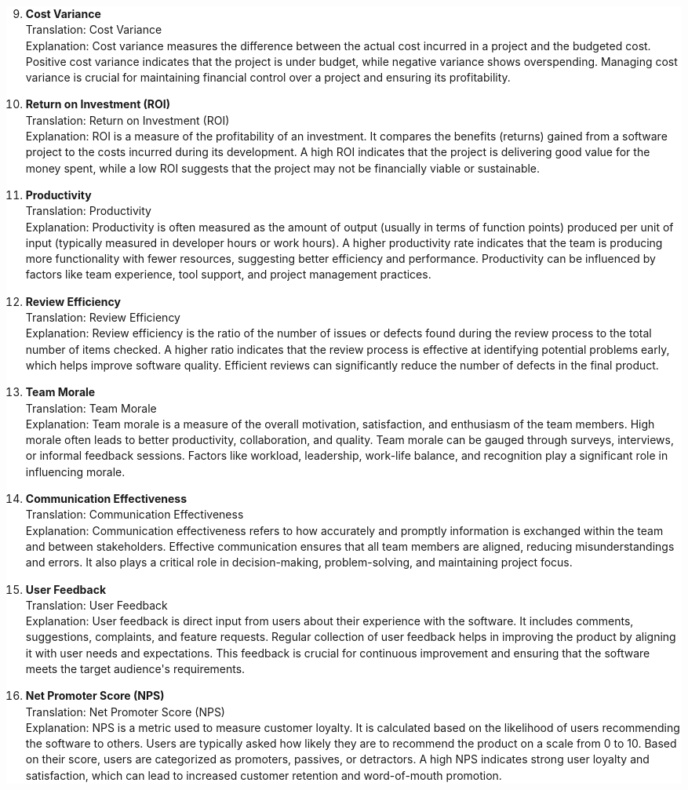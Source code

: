  9. **Cost Variance**  
      Translation: Cost Variance  
      Explanation: Cost variance measures the difference between the actual cost incurred in a project and the budgeted cost. Positive cost variance indicates that the project is under budget, while negative variance shows overspending. Managing cost variance is crucial for maintaining financial control over a project and ensuring its profitability.

 10. **Return on Investment (ROI)**  
      Translation: Return on Investment (ROI)  
      Explanation: ROI is a measure of the profitability of an investment. It compares the benefits (returns) gained from a software project to the costs incurred during its development. A high ROI indicates that the project is delivering good value for the money spent, while a low ROI suggests that the project may not be financially viable or sustainable.

 11. **Productivity**  
      Translation: Productivity  
      Explanation: Productivity is often measured as the amount of output (usually in terms of function points) produced per unit of input (typically measured in developer hours or work hours). A higher productivity rate indicates that the team is producing more functionality with fewer resources, suggesting better efficiency and performance. Productivity can be influenced by factors like team experience, tool support, and project management practices.

 12. **Review Efficiency**  
      Translation: Review Efficiency  
      Explanation: Review efficiency is the ratio of the number of issues or defects found during the review process to the total number of items checked. A higher ratio indicates that the review process is effective at identifying potential problems early, which helps improve software quality. Efficient reviews can significantly reduce the number of defects in the final product.

 13. **Team Morale**  
      Translation: Team Morale  
      Explanation: Team morale is a measure of the overall motivation, satisfaction, and enthusiasm of the team members. High morale often leads to better productivity, collaboration, and quality. Team morale can be gauged through surveys, interviews, or informal feedback sessions. Factors like workload, leadership, work-life balance, and recognition play a significant role in influencing morale.

 14. **Communication Effectiveness**  
      Translation: Communication Effectiveness  
      Explanation: Communication effectiveness refers to how accurately and promptly information is exchanged within the team and between stakeholders. Effective communication ensures that all team members are aligned, reducing misunderstandings and errors. It also plays a critical role in decision-making, problem-solving, and maintaining project focus.

 15. **User Feedback**  
      Translation: User Feedback  
      Explanation: User feedback is direct input from users about their experience with the software. It includes comments, suggestions, complaints, and feature requests. Regular collection of user feedback helps in improving the product by aligning it with user needs and expectations. This feedback is crucial for continuous improvement and ensuring that the software meets the target audience's requirements.

 16. **Net Promoter Score (NPS)**  
      Translation: Net Promoter Score (NPS)  
      Explanation: NPS is a metric used to measure customer loyalty. It is calculated based on the likelihood of users recommending the software to others. Users are typically asked how likely they are to recommend the product on a scale from 0 to 10. Based on their score, users are categorized as promoters, passives, or detractors. A high NPS indicates strong user loyalty and satisfaction, which can lead to increased customer retention and word-of-mouth promotion.
